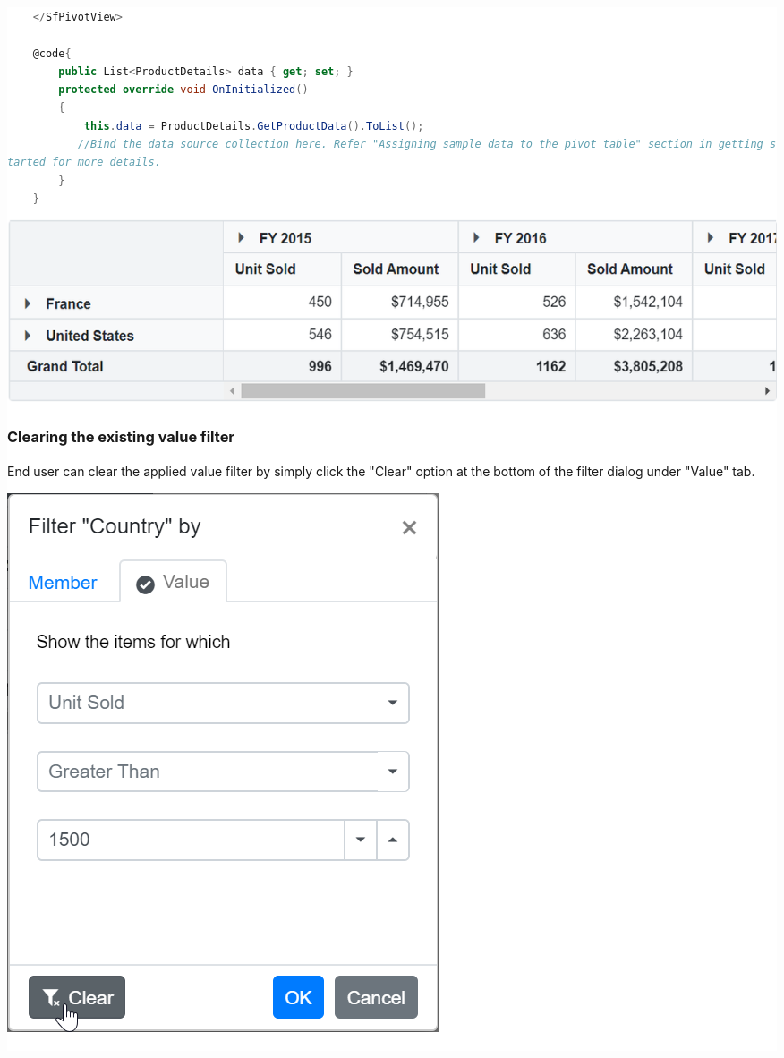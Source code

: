 ```csharp
    </SfPivotView>

    @code{
        public List<ProductDetails> data { get; set; }
        protected override void OnInitialized()
        {
            this.data = ProductDetails.GetProductData().ToList();
           //Bind the data source collection here. Refer "Assigning sample data to the pivot table" section in getting started for more details.
        }
    }

```

![output](images/valuefiltering_grid.png)

### Clearing the existing value filter

End user can clear the applied value filter by simply click the "Clear" option at the bottom of the filter dialog under "Value" tab.

![output](images/clearvaluefilter.png)